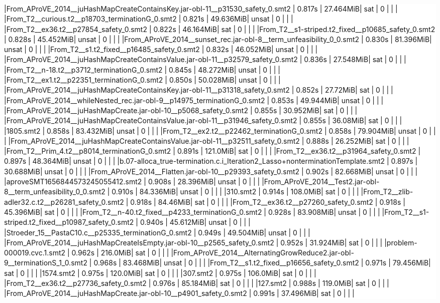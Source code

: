 |From_AProVE_2014__juHashMapCreateContainsKey.jar-obl-11__p31530_safety_0.smt2 |    0.817s | 27.464MiB| sat | 0 |  |  |
|From_T2__curious.t2__p18703_terminationG_0.smt2              |    0.821s | 49.636MiB| unsat | 0 |  |  |
|From_T2__ex36.t2__p27854_safety_0.smt2                       |    0.822s | 46.164MiB| sat | 0 |  |  |
|From_T2__s1-striped.t2_fixed__p10685_safety_0.smt2           |    0.828s | 45.452MiB| unsat | 0 |  |  |
|From_AProVE_2014__sunset_rec.jar-obl-8__term_unfeasibility_0_0.smt2 |    0.830s | 81.396MiB| unsat | 0 |  |  |
|From_T2__s1.t2_fixed__p16485_safety_0.smt2                   |    0.832s | 46.052MiB| unsat | 0 |  |  |
|From_AProVE_2014__juHashMapCreateContainsValue.jar-obl-11__p32579_safety_0.smt2 |    0.836s | 27.548MiB| sat | 0 |  |  |
|From_T2__n-18.t2__p3712_terminationG_0.smt2                  |    0.845s | 48.272MiB| unsat | 0 |  |  |
|From_T2__ex1.t2__p22351_terminationG_0.smt2                  |    0.850s | 50.028MiB| unsat | 0 |  |  |
|From_AProVE_2014__juHashMapCreateContainsKey.jar-obl-11__p31318_safety_0.smt2 |    0.852s | 27.72MiB| sat | 0 |  |  |
|From_AProVE_2014__whileNested_rec.jar-obl-9__p14975_terminationG_0.smt2 |    0.853s | 49.944MiB| unsat | 0 |  |  |
|From_AProVE_2014__juHashMapCreate.jar-obl-10__p5068_safety_0.smt2 |    0.855s | 30.952MiB| sat | 0 |  |  |
|From_AProVE_2014__juHashMapCreateContainsValue.jar-obl-11__p31946_safety_0.smt2 |    0.855s | 36.08MiB| sat | 0 |  |  |
|1805.smt2                                                    |    0.858s | 83.432MiB| unsat | 0 |  |  |
|From_T2__ex2.t2__p22462_terminationG_0.smt2                  |    0.858s | 79.904MiB| unsat | 0 |  |  |
|From_AProVE_2014__juHashMapCreateContainsValue.jar-obl-11__p32511_safety_0.smt2 |    0.888s | 26.252MiB| sat | 0 |  |  |
|From_T2__Prim_4.t2__p8014_terminationG_0.smt2                |    0.891s | 121.0MiB| sat | 0 |  |  |
|From_T2__ex36.t2__p31964_safety_0.smt2                       |    0.897s | 48.364MiB| unsat | 0 |  |  |
|b.07-alloca_true-termination.c.i_Iteration2_Lasso+nonterminationTemplate.smt2 |    0.897s | 30.688MiB| unsat | 0 |  |  |
|From_AProVE_2014__Flatten.jar-obl-10__p29393_safety_0.smt2   |    0.902s | 82.668MiB| unsat | 0 |  |  |
|aproveSMT1656844573245055412.smt2                            |    0.908s | 28.396MiB| unsat | 0 |  |  |
|From_AProVE_2014__Test2.jar-obl-8__term_unfeasibility_0_0.smt2 |    0.910s | 84.336MiB| unsat | 0 |  |  |
|310.smt2                                                     |    0.914s | 108.0MiB| sat | 0 |  |  |
|From_T2__zlib-adler32.c.t2__p26281_safety_0.smt2             |    0.918s | 84.46MiB| sat | 0 |  |  |
|From_T2__ex36.t2__p27260_safety_0.smt2                       |    0.918s | 45.396MiB| sat | 0 |  |  |
|From_T2__n-40.t2_fixed__p4233_terminationG_0.smt2            |    0.928s | 83.908MiB| unsat | 0 |  |  |
|From_T2__s1-striped.t2_fixed__p10987_safety_0.smt2           |    0.940s | 45.612MiB| unsat | 0 |  |  |
|Stroeder_15__PastaC10.c__p25335_terminationG_0.smt2          |    0.949s | 49.504MiB| unsat | 0 |  |  |
|From_AProVE_2014__juHashMapCreateIsEmpty.jar-obl-10__p2565_safety_0.smt2 |    0.952s | 31.924MiB| sat | 0 |  |  |
|problem-000019.cvc.1.smt2                                    |    0.962s | 216.0MiB| sat | 0 |  |  |
|From_AProVE_2014__AlternatingGrowReduce2.jar-obl-9__terminationS_1_0.smt2 |    0.968s | 83.468MiB| unsat | 0 |  |  |
|From_T2__s1.t2_fixed__p16656_safety_0.smt2                   |    0.971s | 79.456MiB| sat | 0 |  |  |
|1574.smt2                                                    |    0.975s | 120.0MiB| sat | 0 |  |  |
|307.smt2                                                     |    0.975s | 106.0MiB| sat | 0 |  |  |
|From_T2__ex36.t2__p27736_safety_0.smt2                       |    0.976s | 85.184MiB| sat | 0 |  |  |
|127.smt2                                                     |    0.988s | 119.0MiB| sat | 0 |  |  |
|From_AProVE_2014__juHashMapCreate.jar-obl-10__p4901_safety_0.smt2 |    0.991s | 37.496MiB| sat | 0 |  |  |
